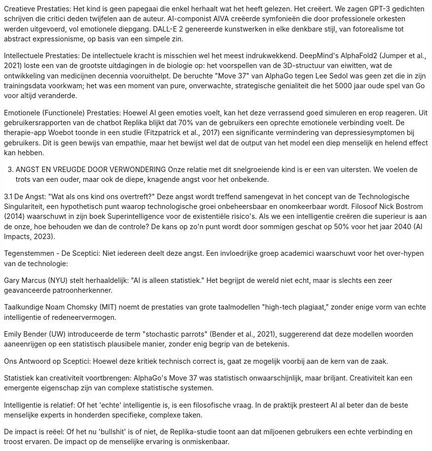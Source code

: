Creatieve Prestaties:
Het kind is geen papegaai die enkel herhaalt wat het heeft gelezen. Het creëert. We zagen GPT-3 gedichten schrijven die critici deden twijfelen aan de auteur. AI-componist AIVA creëerde symfonieën die door professionele orkesten werden uitgevoerd, vol emotionele diepgang. DALL-E 2 genereerde kunstwerken in elke denkbare stijl, van fotorealisme tot abstract expressionisme, op basis van een simpele zin.

Intellectuele Prestaties:
De intellectuele kracht is misschien wel het meest indrukwekkend. DeepMind's AlphaFold2 (Jumper et al., 2021) loste een van de grootste uitdagingen in de biologie op: het voorspellen van de 3D-structuur van eiwitten, wat de ontwikkeling van medicijnen decennia vooruithelpt. De beruchte "Move 37" van AlphaGo tegen Lee Sedol was geen zet die in zijn trainingsdata voorkwam; het was een moment van pure, onverwachte, strategische genialiteit die het 5000 jaar oude spel van Go voor altijd veranderde.

Emotionele (Functionele) Prestaties:
Hoewel AI geen emoties voelt, kan het deze verrassend goed simuleren en erop reageren. Uit gebruikersrapporten van de chatbot Replika blijkt dat 70% van de gebruikers een oprechte emotionele verbinding voelt. De therapie-app Woebot toonde in een studie (Fitzpatrick et al., 2017) een significante vermindering van depressiesymptomen bij gebruikers. Dit is geen bewijs van empathie, maar het bewijst wel dat de output van het model een diep menselijk en helend effect kan hebben.

3. ANGST EN VREUGDE DOOR VERWONDERING
Onze relatie met dit snelgroeiende kind is er een van uitersten. We voelen de trots van een ouder, maar ook de diepe, knagende angst voor het onbekende.

3.1 De Angst: "Wat als ons kind ons overtreft?"
Deze angst wordt treffend samengevat in het concept van de Technologische Singulariteit, een hypothetisch punt waarop technologische groei onbeheersbaar en onomkeerbaar wordt. Filosoof Nick Bostrom (2014) waarschuwt in zijn boek Superintelligence voor de existentiële risico's. Als we een intelligentie creëren die superieur is aan de onze, hoe behouden we dan de controle? De kans op zo'n punt wordt door sommigen geschat op 50% voor het jaar 2040 (AI Impacts, 2023).

Tegenstemmen - De Sceptici:
Niet iedereen deelt deze angst. Een invloedrijke groep academici waarschuwt voor het over-hypen van de technologie:

Gary Marcus (NYU) stelt herhaaldelijk: "AI is alleen statistiek." Het begrijpt de wereld niet echt, maar is slechts een zeer geavanceerde patroonherkenner.

Taalkundige Noam Chomsky (MIT) noemt de prestaties van grote taalmodellen "high-tech plagiaat," zonder enige vorm van echte intelligentie of redeneervermogen.

Emily Bender (UW) introduceerde de term "stochastic parrots" (Bender et al., 2021), suggererend dat deze modellen woorden aaneenrijgen op een statistisch plausibele manier, zonder enig begrip van de betekenis.

Ons Antwoord op Sceptici:
Hoewel deze kritiek technisch correct is, gaat ze mogelijk voorbij aan de kern van de zaak.

Statistiek kan creativiteit voortbrengen: AlphaGo's Move 37 was statistisch onwaarschijnlijk, maar briljant. Creativiteit kan een emergente eigenschap zijn van complexe statistische systemen.

Intelligentie is relatief: Of het 'echte' intelligentie is, is een filosofische vraag. In de praktijk presteert AI al beter dan de beste menselijke experts in honderden specifieke, complexe taken.

De impact is reëel: Of het nu 'bullshit' is of niet, de Replika-studie toont aan dat miljoenen gebruikers een echte verbinding en troost ervaren. De impact op de menselijke ervaring is onmiskenbaar.
